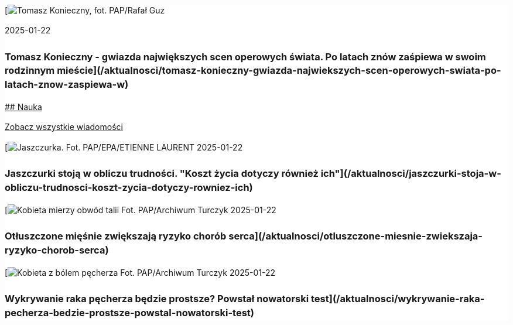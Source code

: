 
[![Tomasz Konieczny, fot. PAP/Rafał Guz](/sites/default/files/styles/front_box_mini_99x78/public/202501/pap_20221217_1VF.jpg?itok=2SRTaJcl)

2025\-01\-22
### Tomasz Konieczny \- gwiazda największych scen operowych świata. Po latach znów zaśpiewa w swoim rodzinnym mieście](/aktualnosci/tomasz-konieczny-gwiazda-najwiekszych-scen-operowych-swiata-po-latach-znow-zaspiewa-w)























[## Nauka](/nauka)



[Zobacz wszystkie wiadomości](/nauka)




[![Jaszczurka. Fot. PAP/EPA/ETIENNE LAURENT](/sites/default/files/styles/front_box_817_555/public/202501/50656048_50656020.jpg?itok=tK9l2lHI)
2025\-01\-22

### Jaszczurki stoją w obliczu trudności. "Koszt życia dotyczy również ich"](/aktualnosci/jaszczurki-stoja-w-obliczu-trudnosci-koszt-zycia-dotyczy-rowniez-ich)




[![Kobieta mierzy obwód talii Fot. PAP/Archiwum Turczyk](/sites/default/files/styles/front_sub_box_393x222/public/202501/pap_20170903_26O.jpg?itok=i3Ent_DY)
2025\-01\-22

### Otłuszczone mięśnie zwiększają ryzyko chorób serca](/aktualnosci/otluszczone-miesnie-zwiekszaja-ryzyko-chorob-serca)


[![Kobieta z bólem pęcherza Fot. PAP/Archiwum Turczyk](/sites/default/files/styles/front_sub_box_393x222/public/202501/pap_20170802_2CM.jpg?itok=iKgjXVWN)
2025\-01\-22

### Wykrywanie raka pęcherza będzie prostsze? Powstał nowatorski test](/aktualnosci/wykrywanie-raka-pecherza-bedzie-prostsze-powstal-nowatorski-test)
